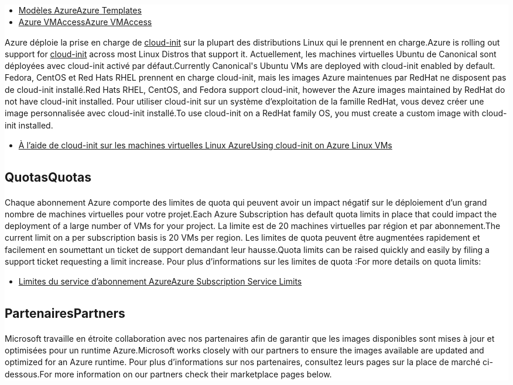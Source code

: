 * [<span data-ttu-id="82da3-161">Modèles Azure</span><span class="sxs-lookup"><span data-stu-id="82da3-161">Azure Templates</span></span>](create-ssh-secured-vm-from-template.md?toc=%2fazure%2fvirtual-machines%2flinux%2ftoc.json)
* [<span data-ttu-id="82da3-162">Azure VMAccess</span><span class="sxs-lookup"><span data-stu-id="82da3-162">Azure VMAccess</span></span>](using-vmaccess-extension.md?toc=%2fazure%2fvirtual-machines%2flinux%2ftoc.json)

<span data-ttu-id="82da3-163">Azure déploie la prise en charge de [cloud-init](http://cloud-init.io/) sur la plupart des distributions Linux qui le prennent en charge.</span><span class="sxs-lookup"><span data-stu-id="82da3-163">Azure is rolling out support for [cloud-init](http://cloud-init.io/) across most Linux Distros that support it.</span></span>  <span data-ttu-id="82da3-164">Actuellement, les machines virtuelles Ubuntu de Canonical sont déployées avec cloud-init activé par défaut.</span><span class="sxs-lookup"><span data-stu-id="82da3-164">Currently Canonical's Ubuntu VMs are deployed with cloud-init enabled by default.</span></span>  <span data-ttu-id="82da3-165">Fedora, CentOS et Red Hats RHEL prennent en charge cloud-init, mais les images Azure maintenues par RedHat ne disposent pas de cloud-init installé.</span><span class="sxs-lookup"><span data-stu-id="82da3-165">Red Hats RHEL, CentOS, and Fedora support cloud-init, however the Azure images maintained by RedHat do not have cloud-init installed.</span></span>  <span data-ttu-id="82da3-166">Pour utiliser cloud-init sur un système d’exploitation de la famille RedHat, vous devez créer une image personnalisée avec cloud-init installé.</span><span class="sxs-lookup"><span data-stu-id="82da3-166">To use cloud-init on a RedHat family OS, you must create a custom image with cloud-init installed.</span></span>

* [<span data-ttu-id="82da3-167">À l’aide de cloud-init sur les machines virtuelles Linux Azure</span><span class="sxs-lookup"><span data-stu-id="82da3-167">Using cloud-init on Azure Linux VMs</span></span>](using-cloud-init.md?toc=%2fazure%2fvirtual-machines%2flinux%2ftoc.json)

## <a name="quotas"></a><span data-ttu-id="82da3-168">Quotas</span><span class="sxs-lookup"><span data-stu-id="82da3-168">Quotas</span></span>
<span data-ttu-id="82da3-169">Chaque abonnement Azure comporte des limites de quota qui peuvent avoir un impact négatif sur le déploiement d’un grand nombre de machines virtuelles pour votre projet.</span><span class="sxs-lookup"><span data-stu-id="82da3-169">Each Azure Subscription has default quota limits in place that could impact the deployment of a large number of VMs for your project.</span></span> <span data-ttu-id="82da3-170">La limite est de 20 machines virtuelles par région et par abonnement.</span><span class="sxs-lookup"><span data-stu-id="82da3-170">The current limit on a per subscription basis is 20 VMs per region.</span></span>  <span data-ttu-id="82da3-171">Les limites de quota peuvent être augmentées rapidement et facilement en soumettant un ticket de support demandant leur hausse.</span><span class="sxs-lookup"><span data-stu-id="82da3-171">Quota limits can be raised quickly and easily by filing a support ticket requesting a limit increase.</span></span>  <span data-ttu-id="82da3-172">Pour plus d’informations sur les limites de quota :</span><span class="sxs-lookup"><span data-stu-id="82da3-172">For more details on quota limits:</span></span>

* [<span data-ttu-id="82da3-173">Limites du service d’abonnement Azure</span><span class="sxs-lookup"><span data-stu-id="82da3-173">Azure Subscription Service Limits</span></span>](../../azure-subscription-service-limits.md)

## <a name="partners"></a><span data-ttu-id="82da3-174">Partenaires</span><span class="sxs-lookup"><span data-stu-id="82da3-174">Partners</span></span>
<span data-ttu-id="82da3-175">Microsoft travaille en étroite collaboration avec nos partenaires afin de garantir que les images disponibles sont mises à jour et optimisées pour un runtime Azure.</span><span class="sxs-lookup"><span data-stu-id="82da3-175">Microsoft works closely with our partners to ensure the images available are updated and optimized for an Azure runtime.</span></span>  <span data-ttu-id="82da3-176">Pour plus d’informations sur nos partenaires, consultez leurs pages sur la place de marché ci-dessous.</span><span class="sxs-lookup"><span data-stu-id="82da3-176">For more information on our partners check their marketplace pages below.</span></span>
